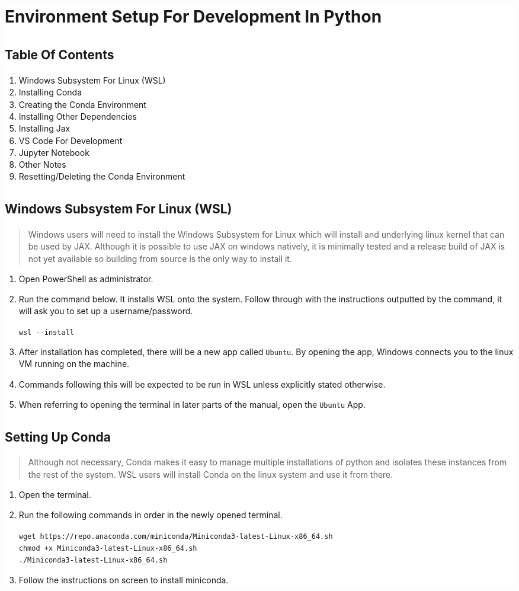 # Environment Setup For Development In Python

## Table Of Contents

1. Windows Subsystem For Linux (WSL)
2. Installing Conda
3. Creating the Conda Environment
4. Installing Other Dependencies
5. Installing Jax
6. VS Code For Development
7. Jupyter Notebook
8. Other Notes
9. Resetting/Deleting the Conda Environment

## Windows Subsystem For Linux (WSL)

> Windows users will need to install the Windows Subsystem for Linux which will install and underlying linux kernel that can be used by JAX. Although it is possible to use JAX on windows natively, it is minimally tested and a release build of JAX is not yet available so building from source is the only way to install it.

1. Open PowerShell as administrator.

2. Run the command below. It installs WSL onto the system. Follow through with the instructions outputted by the command, it will ask you to set up a username/password.

   ```powershell
   wsl --install
   ```

3. After installation has completed, there will be a new app called `Ubuntu`. By opening the app, Windows connects you to the linux VM running on the machine.

4. Commands following this will be expected to be run in WSL unless explicitly stated otherwise.

5. When referring to opening the terminal in later parts of the manual, open the `Ubuntu` App.

## Setting Up Conda

> Although not necessary, Conda makes it easy to manage multiple installations of python and isolates these instances from the rest of the system. WSL users will install Conda on the linux system and use it from there.

1. Open the terminal.

2. Run the following commands in order in the newly opened terminal.

   ```
   wget https://repo.anaconda.com/miniconda/Miniconda3-latest-Linux-x86_64.sh
   chmod +x Miniconda3-latest-Linux-x86_64.sh
   ./Miniconda3-latest-Linux-x86_64.sh
   ```

3. Follow the instructions on screen to install miniconda.
